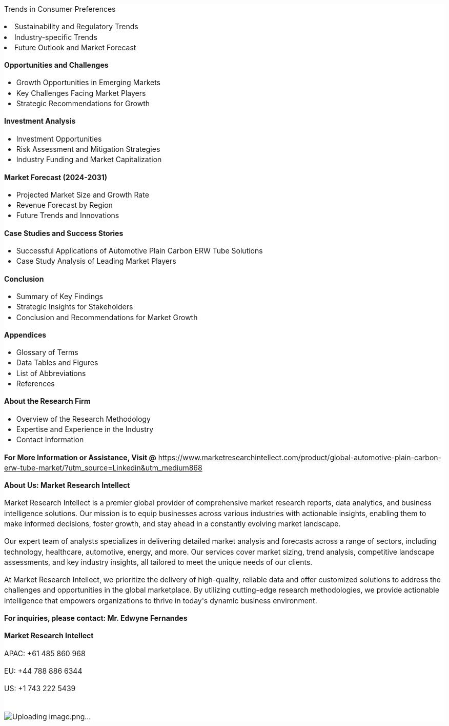 Trends in Consumer Preferences</li><li>Sustainability and Regulatory Trends</li><li>Industry-specific Trends</li><li>Future Outlook and Market Forecast</li></ul><p><strong>Opportunities and Challenges</strong></p><ul><li>Growth Opportunities in Emerging Markets</li><li>Key Challenges Facing Market Players</li><li>Strategic Recommendations for Growth</li></ul><p><strong>Investment Analysis</strong></p><ul><li>Investment Opportunities</li><li>Risk Assessment and Mitigation Strategies</li><li>Industry Funding and Market Capitalization</li></ul><p><strong>Market Forecast (2024-2031)</strong></p><ul><li>Projected Market Size and Growth Rate</li><li>Revenue Forecast by Region</li><li>Future Trends and Innovations</li></ul><p><strong>Case Studies and Success Stories</strong></p><ul><li>Successful Applications of Automotive Plain Carbon ERW Tube Solutions</li><li>Case Study Analysis of Leading Market Players</li></ul><p><strong>Conclusion</strong></p><ul><li>Summary of Key Findings</li><li>Strategic Insights for Stakeholders</li><li>Conclusion and Recommendations for Market Growth</li></ul><p><strong>Appendices</strong></p><ul><li>Glossary of Terms</li><li>Data Tables and Figures</li><li>List of Abbreviations</li><li>References</li></ul><p><strong>About the Research Firm</strong></p><ul><li>Overview of the Research Methodology</li><li>Expertise and Experience in the Industry</li><li>Contact Information</li></ul></div><div class="article-main__content" data-test-id="publishing-text-block"><p><span class="font-[700]"><strong>For More Information or Assistance, Visit @</strong>&nbsp;<a href="https://www.marketresearchintellect.com/product/global-automotive-plain-carbon-erw-tube-market/?utm_source=Linkedin&utm_medium868">https://www.marketresearchintellect.com/product/global-automotive-plain-carbon-erw-tube-market/?utm_source=Linkedin&utm_medium868</a></span></p><p><strong>About Us: Market Research Intellect</strong></p><p>Market Research Intellect is a premier global provider of comprehensive market research reports, data analytics, and business intelligence solutions. Our mission is to equip businesses across various industries with actionable insights, enabling them to make informed decisions, foster growth, and stay ahead in a constantly evolving market landscape.</p><p>Our expert team of analysts specializes in delivering detailed market analysis and forecasts across a range of sectors, including technology, healthcare, automotive, energy, and more. Our services cover market sizing, trend analysis, competitive landscape assessments, and key industry insights, all tailored to meet the unique needs of our clients.</p><p>At Market Research Intellect, we prioritize the delivery of high-quality, reliable data and offer customized solutions to address the challenges and opportunities in the global marketplace. By utilizing cutting-edge research methodologies, we provide actionable intelligence that empowers organizations to thrive in today's dynamic business environment.</p><p><strong>For inquiries, please contact: Mr. Edwyne Fernandes</strong></p><p><strong>Market Research Intellect</strong></p><p>APAC: +61 485 860 968</p><p>EU: +44 788 886 6344</p><p>US: +1 743 222 5439</p></div><div class="article-main__content" data-test-id="publishing-text-block">&nbsp;</div>
![Uploading image.png…]()
